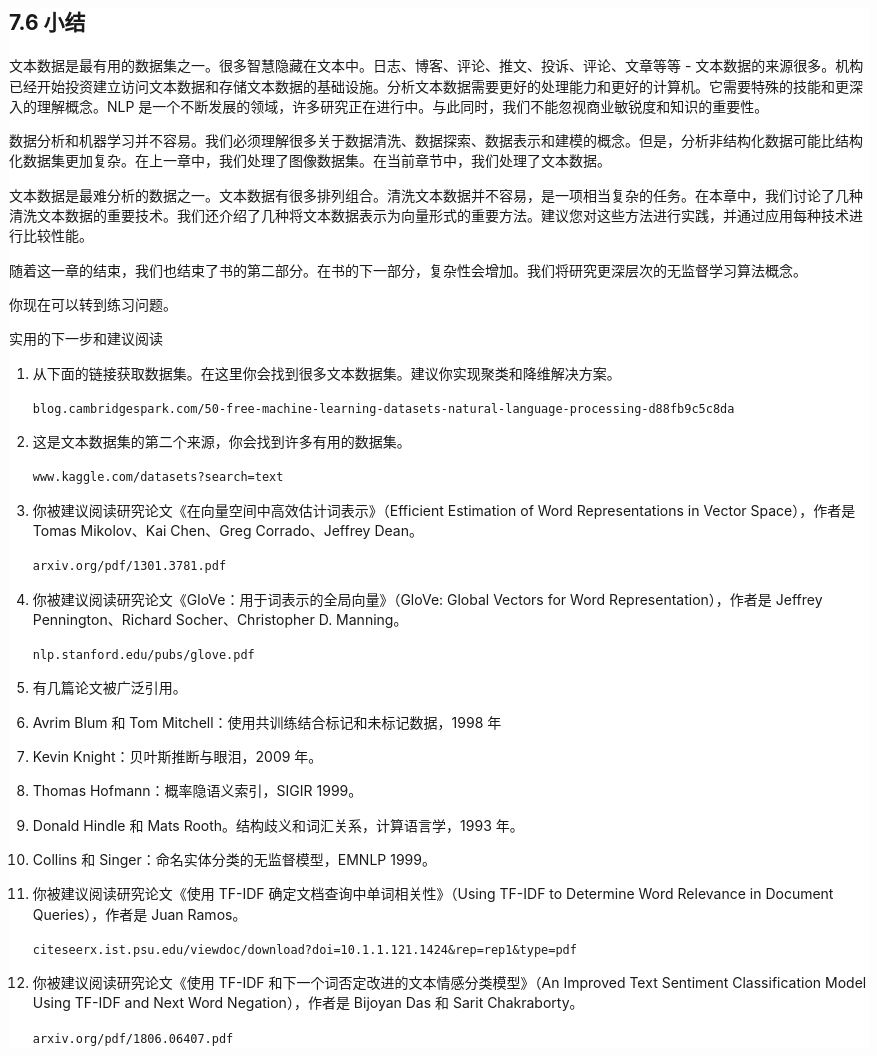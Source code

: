 ## 7.6 小结

文本数据是最有用的数据集之一。很多智慧隐藏在文本中。日志、博客、评论、推文、投诉、评论、文章等等 - 文本数据的来源很多。机构已经开始投资建立访问文本数据和存储文本数据的基础设施。分析文本数据需要更好的处理能力和更好的计算机。它需要特殊的技能和更深入的理解概念。NLP 是一个不断发展的领域，许多研究正在进行中。与此同时，我们不能忽视商业敏锐度和知识的重要性。

数据分析和机器学习并不容易。我们必须理解很多关于数据清洗、数据探索、数据表示和建模的概念。但是，分析非结构化数据可能比结构化数据集更加复杂。在上一章中，我们处理了图像数据集。在当前章节中，我们处理了文本数据。

文本数据是最难分析的数据之一。文本数据有很多排列组合。清洗文本数据并不容易，是一项相当复杂的任务。在本章中，我们讨论了几种清洗文本数据的重要技术。我们还介绍了几种将文本数据表示为向量形式的重要方法。建议您对这些方法进行实践，并通过应用每种技术进行比较性能。

随着这一章的结束，我们也结束了书的第二部分。在书的下一部分，复杂性会增加。我们将研究更深层次的无监督学习算法概念。

你现在可以转到练习问题。

实用的下一步和建议阅读

1.  从下面的链接获取数据集。在这里你会找到很多文本数据集。建议你实现聚类和降维解决方案。

    `blog.cambridgespark.com/50-free-machine-learning-datasets-natural-language-processing-d88fb9c5c8da`

1.  这是文本数据集的第二个来源，你会找到许多有用的数据集。

    `www.kaggle.com/datasets?search=text`

1.  你被建议阅读研究论文《在向量空间中高效估计词表示》（Efficient Estimation of Word Representations in Vector Space），作者是 Tomas Mikolov、Kai Chen、Greg Corrado、Jeffrey Dean。

    `arxiv.org/pdf/1301.3781.pdf`

1.  你被建议阅读研究论文《GloVe：用于词表示的全局向量》（GloVe: Global Vectors for Word Representation），作者是 Jeffrey Pennington、Richard Socher、Christopher D. Manning。

    `nlp.stanford.edu/pubs/glove.pdf`

1.  有几篇论文被广泛引用。

1.  Avrim Blum 和 Tom Mitchell：使用共训练结合标记和未标记数据，1998 年

1.  Kevin Knight：贝叶斯推断与眼泪，2009 年。

1.  Thomas Hofmann：概率隐语义索引，SIGIR 1999。

1.  Donald Hindle 和 Mats Rooth。结构歧义和词汇关系，计算语言学，1993 年。

1.  Collins 和 Singer：命名实体分类的无监督模型，EMNLP 1999。

1.  你被建议阅读研究论文《使用 TF-IDF 确定文档查询中单词相关性》（Using TF-IDF to Determine Word Relevance in Document Queries），作者是 Juan Ramos。

    `citeseerx.ist.psu.edu/viewdoc/download?doi=10.1.1.121.1424&rep=rep1&type=pdf`

1.  你被建议阅读研究论文《使用 TF-IDF 和下一个词否定改进的文本情感分类模型》（An Improved Text Sentiment Classification Model Using TF-IDF and Next Word Negation），作者是 Bijoyan Das 和 Sarit Chakraborty。

    `arxiv.org/pdf/1806.06407.pdf`
